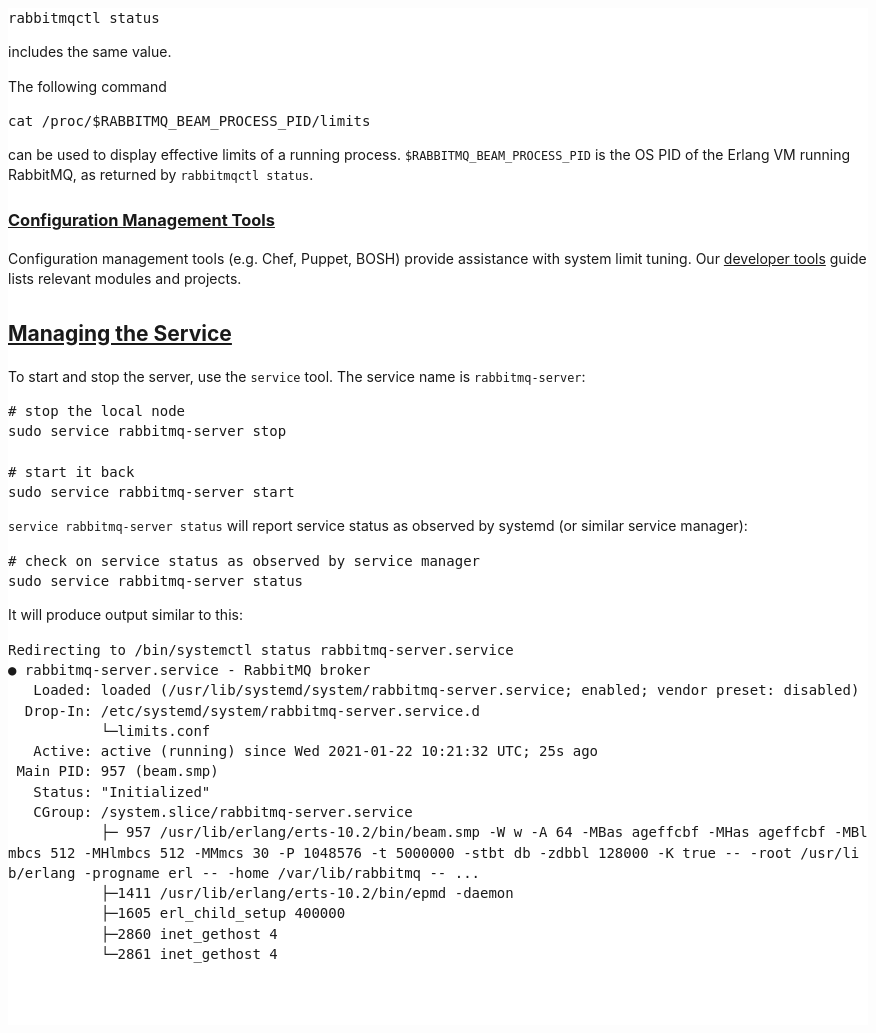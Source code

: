 <pre class="lang-bash">rabbitmqctl status</pre>

includes the same value.

The following command

<pre  class="lang-bash">
cat /proc/$RABBITMQ_BEAM_PROCESS_PID/limits
</pre>

can be used to display effective limits of a running process. `$RABBITMQ_BEAM_PROCESS_PID`
is the OS PID of the Erlang VM running RabbitMQ, as returned by `rabbitmqctl status`.

### <a id="chef-puppet-bosh" class="anchor" href="#chef-puppet-bosh">Configuration Management Tools</a>

Configuration management tools (e.g. Chef, Puppet, BOSH) provide assistance
with system limit tuning. Our [developer tools](devtools.html#devops-tools) guide
lists relevant modules and projects.


## <a id="managing-service" class="anchor" href="#managing-service">Managing the Service</a>

To start and stop the server, use the `service` tool.
The service name is `rabbitmq-server`:

<pre class="lang-bash">
# stop the local node
sudo service rabbitmq-server stop

# start it back
sudo service rabbitmq-server start
</pre>

`service rabbitmq-server status` will report service status
as observed by systemd (or similar service manager):

<pre class="lang-bash">
# check on service status as observed by service manager
sudo service rabbitmq-server status
</pre>

It will produce output similar to this:

<pre class="lang-ini">
Redirecting to /bin/systemctl status rabbitmq-server.service
● rabbitmq-server.service - RabbitMQ broker
   Loaded: loaded (/usr/lib/systemd/system/rabbitmq-server.service; enabled; vendor preset: disabled)
  Drop-In: /etc/systemd/system/rabbitmq-server.service.d
           └─limits.conf
   Active: active (running) since Wed 2021-01-22 10:21:32 UTC; 25s ago
 Main PID: 957 (beam.smp)
   Status: "Initialized"
   CGroup: /system.slice/rabbitmq-server.service
           ├─ 957 /usr/lib/erlang/erts-10.2/bin/beam.smp -W w -A 64 -MBas ageffcbf -MHas ageffcbf -MBlmbcs 512 -MHlmbcs 512 -MMmcs 30 -P 1048576 -t 5000000 -stbt db -zdbbl 128000 -K true -- -root /usr/lib/erlang -progname erl -- -home /var/lib/rabbitmq -- ...
           ├─1411 /usr/lib/erlang/erts-10.2/bin/epmd -daemon
           ├─1605 erl_child_setup 400000
           ├─2860 inet_gethost 4
           └─2861 inet_gethost 4
